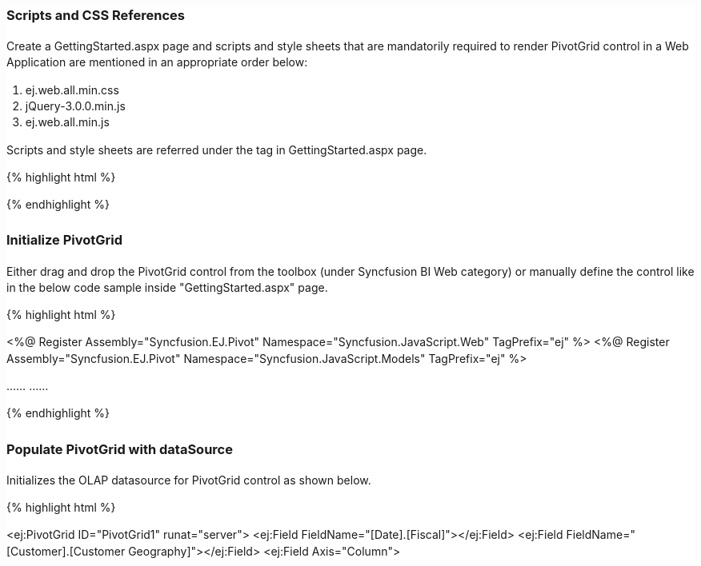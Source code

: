 ### Scripts and CSS References  

Create a GettingStarted.aspx page and scripts and style sheets that are mandatorily required to render PivotGrid control in a Web Application are mentioned in an appropriate order below:

1. ej.web.all.min.css
2. jQuery-3.0.0.min.js
3. ej.web.all.min.js

Scripts and style sheets are referred under the <head> tag in GettingStarted.aspx page.

{% highlight html %}    

<head>
    <link href="http://cdn.syncfusion.com/{{ site.releaseversion }}/js/web/flat-azure/ej.web.all.min.css" rel="stylesheet" type="text/css" />
    <script src="http://cdn.syncfusion.com/js/assets/external/jquery-3.0.0.min.js" type="text/javascript"></script>
    <script src="http://cdn.syncfusion.com/{{ site.releaseversion }}/js/web/ej.web.all.min.js" type="text/javascript"></script>
    
</head>    

{% endhighlight %}

### Initialize PivotGrid

Either drag and drop the PivotGrid control from the toolbox (under Syncfusion BI Web category) or manually define the control like in the below code sample inside "GettingStarted.aspx" page.

{% highlight html %}

<%@ Register Assembly="Syncfusion.EJ.Pivot" Namespace="Syncfusion.JavaScript.Web" TagPrefix="ej" %>
<%@ Register Assembly="Syncfusion.EJ.Pivot" Namespace="Syncfusion.JavaScript.Models" TagPrefix="ej" %>

<html> 
    …… 
    ……

<body>
    <form runat="server">
        <ej:PivotGrid ID="PivotGrid1" runat="server" ClientIDMode="Static">
        </ej:PivotGrid>
        <asp:ScriptManager ID="ScriptManager1" runat="server"></asp:ScriptManager>
    </form>
</body>

</html>

{% endhighlight %}

### Populate PivotGrid with dataSource

Initializes the OLAP datasource for PivotGrid control as shown below.

{% highlight html %}

<ej:PivotGrid ID="PivotGrid1" runat="server">
    <DataSource Catalog="Adventure Works DW 2008 SE" Cube="Adventure Works" Data="http://bi.syncfusion.com/olap/msmdpump.dll">
        <Rows>
            <ej:Field FieldName="[Date].[Fiscal]"></ej:Field>
        </Rows>
        <Columns>
            <ej:Field FieldName="[Customer].[Customer Geography]"></ej:Field>
        </Columns>
        <Values>
            <ej:Field Axis="Column">
                <Measures>